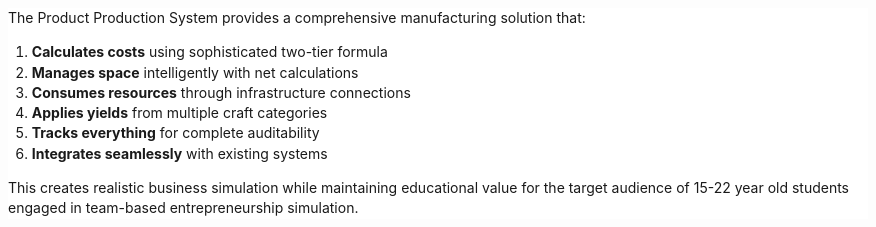 The Product Production System provides a comprehensive manufacturing solution that:
1. **Calculates costs** using sophisticated two-tier formula
2. **Manages space** intelligently with net calculations
3. **Consumes resources** through infrastructure connections
4. **Applies yields** from multiple craft categories
5. **Tracks everything** for complete auditability
6. **Integrates seamlessly** with existing systems

This creates realistic business simulation while maintaining educational value for the target audience of 15-22 year old students engaged in team-based entrepreneurship simulation.